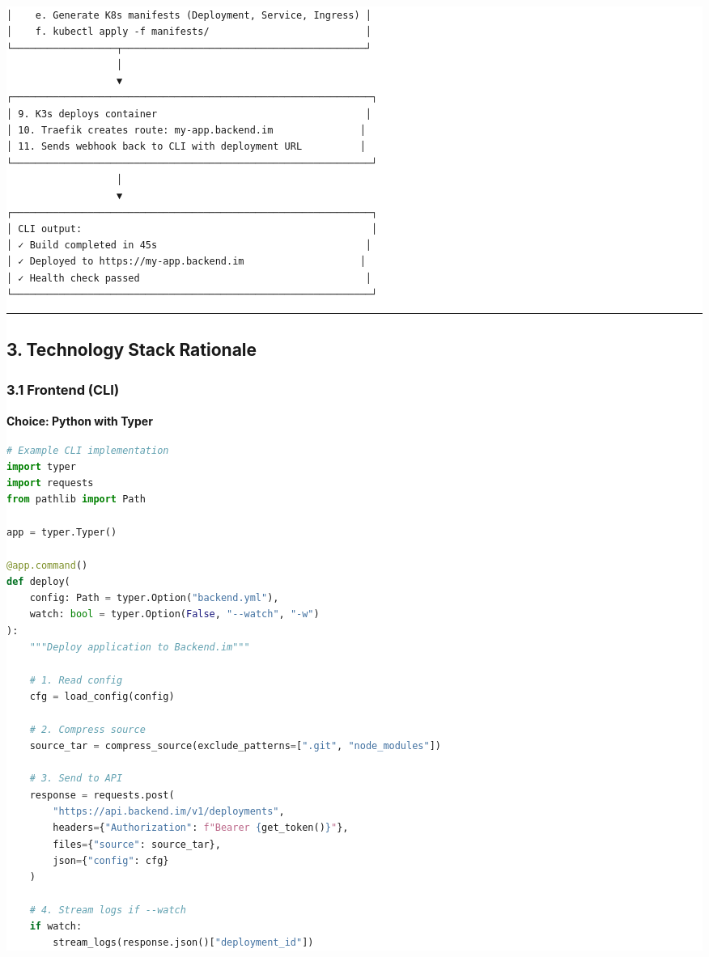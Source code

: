 ```
│    e. Generate K8s manifests (Deployment, Service, Ingress) │
│    f. kubectl apply -f manifests/                           │
└──────────────────┬──────────────────────────────────────────┘
                   │
                   ▼
┌──────────────────────────────────────────────────────────────┐
│ 9. K3s deploys container                                    │
│ 10. Traefik creates route: my-app.backend.im               │
│ 11. Sends webhook back to CLI with deployment URL          │
└──────────────────────────────────────────────────────────────┘
                   │
                   ▼
┌──────────────────────────────────────────────────────────────┐
│ CLI output:                                                  │
│ ✓ Build completed in 45s                                    │
│ ✓ Deployed to https://my-app.backend.im                    │
│ ✓ Health check passed                                       │
└──────────────────────────────────────────────────────────────┘
```

---

## 3. Technology Stack Rationale

### 3.1 Frontend (CLI)

**Choice: Python with Typer**

```python
# Example CLI implementation
import typer
import requests
from pathlib import Path

app = typer.Typer()

@app.command()
def deploy(
    config: Path = typer.Option("backend.yml"),
    watch: bool = typer.Option(False, "--watch", "-w")
):
    """Deploy application to Backend.im"""
    
    # 1. Read config
    cfg = load_config(config)
    
    # 2. Compress source
    source_tar = compress_source(exclude_patterns=[".git", "node_modules"])
    
    # 3. Send to API
    response = requests.post(
        "https://api.backend.im/v1/deployments",
        headers={"Authorization": f"Bearer {get_token()}"},
        files={"source": source_tar},
        json={"config": cfg}
    )
    
    # 4. Stream logs if --watch
    if watch:
        stream_logs(response.json()["deployment_id"])
```
